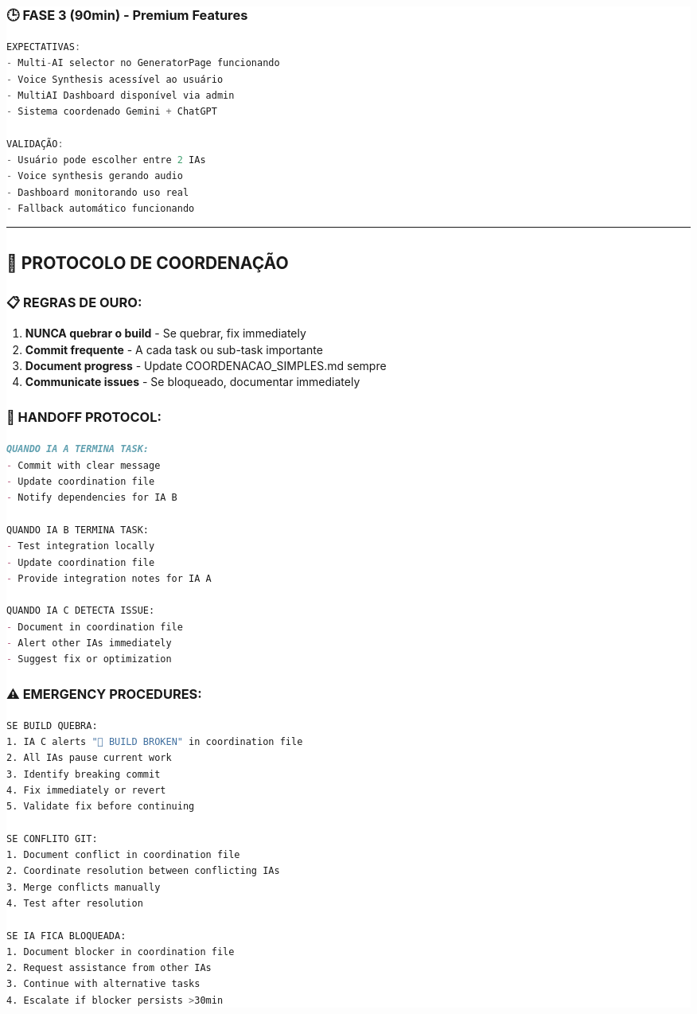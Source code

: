 ### **🕒 FASE 3 (90min) - Premium Features**
```typescript
EXPECTATIVAS:
- Multi-AI selector no GeneratorPage funcionando
- Voice Synthesis acessível ao usuário
- MultiAI Dashboard disponível via admin
- Sistema coordenado Gemini + ChatGPT

VALIDAÇÃO:
- Usuário pode escolher entre 2 IAs
- Voice synthesis gerando audio
- Dashboard monitorando uso real
- Fallback automático funcionando
```

---

## 🤝 PROTOCOLO DE COORDENAÇÃO

### **📋 REGRAS DE OURO:**
1. **NUNCA quebrar o build** - Se quebrar, fix immediately
2. **Commit frequente** - A cada task ou sub-task importante
3. **Document progress** - Update COORDENACAO_SIMPLES.md sempre
4. **Communicate issues** - Se bloqueado, documentar immediately

### **🔄 HANDOFF PROTOCOL:**
```markdown
QUANDO IA A TERMINA TASK:
- Commit with clear message
- Update coordination file
- Notify dependencies for IA B

QUANDO IA B TERMINA TASK:
- Test integration locally
- Update coordination file  
- Provide integration notes for IA A

QUANDO IA C DETECTA ISSUE:
- Document in coordination file
- Alert other IAs immediately
- Suggest fix or optimization
```

### **⚠️ EMERGENCY PROCEDURES:**
```bash
SE BUILD QUEBRA:
1. IA C alerts "🚨 BUILD BROKEN" in coordination file
2. All IAs pause current work
3. Identify breaking commit
4. Fix immediately or revert
5. Validate fix before continuing

SE CONFLITO GIT:
1. Document conflict in coordination file
2. Coordinate resolution between conflicting IAs
3. Merge conflicts manually
4. Test after resolution

SE IA FICA BLOQUEADA:
1. Document blocker in coordination file
2. Request assistance from other IAs
3. Continue with alternative tasks
4. Escalate if blocker persists >30min
```